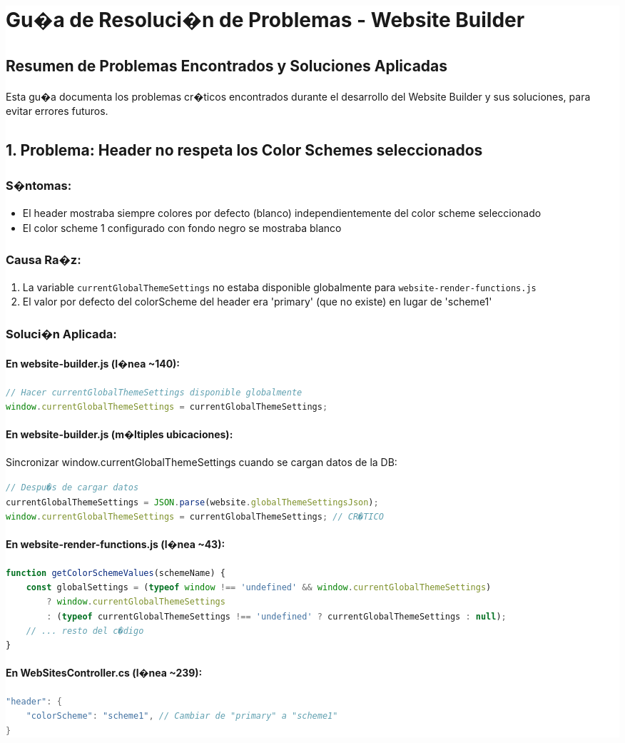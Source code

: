 # Gu�a de Resoluci�n de Problemas - Website Builder

## Resumen de Problemas Encontrados y Soluciones Aplicadas

Esta gu�a documenta los problemas cr�ticos encontrados durante el desarrollo del Website Builder y sus soluciones, para evitar errores futuros.

## 1. Problema: Header no respeta los Color Schemes seleccionados

### S�ntomas:
- El header mostraba siempre colores por defecto (blanco) independientemente del color scheme seleccionado
- El color scheme 1 configurado con fondo negro se mostraba blanco

### Causa Ra�z:
1. La variable `currentGlobalThemeSettings` no estaba disponible globalmente para `website-render-functions.js`
2. El valor por defecto del colorScheme del header era 'primary' (que no existe) en lugar de 'scheme1'

### Soluci�n Aplicada:

#### En website-builder.js (l�nea ~140):
```javascript
// Hacer currentGlobalThemeSettings disponible globalmente
window.currentGlobalThemeSettings = currentGlobalThemeSettings;
```

#### En website-builder.js (m�ltiples ubicaciones):
Sincronizar window.currentGlobalThemeSettings cuando se cargan datos de la DB:
```javascript
// Despu�s de cargar datos
currentGlobalThemeSettings = JSON.parse(website.globalThemeSettingsJson);
window.currentGlobalThemeSettings = currentGlobalThemeSettings; // CR�TICO
```

#### En website-render-functions.js (l�nea ~43):
```javascript
function getColorSchemeValues(schemeName) {
    const globalSettings = (typeof window !== 'undefined' && window.currentGlobalThemeSettings) 
        ? window.currentGlobalThemeSettings 
        : (typeof currentGlobalThemeSettings !== 'undefined' ? currentGlobalThemeSettings : null);
    // ... resto del c�digo
}
```

#### En WebSitesController.cs (l�nea ~239):
```csharp
"header": {
    "colorScheme": "scheme1", // Cambiar de "primary" a "scheme1"
}
```
